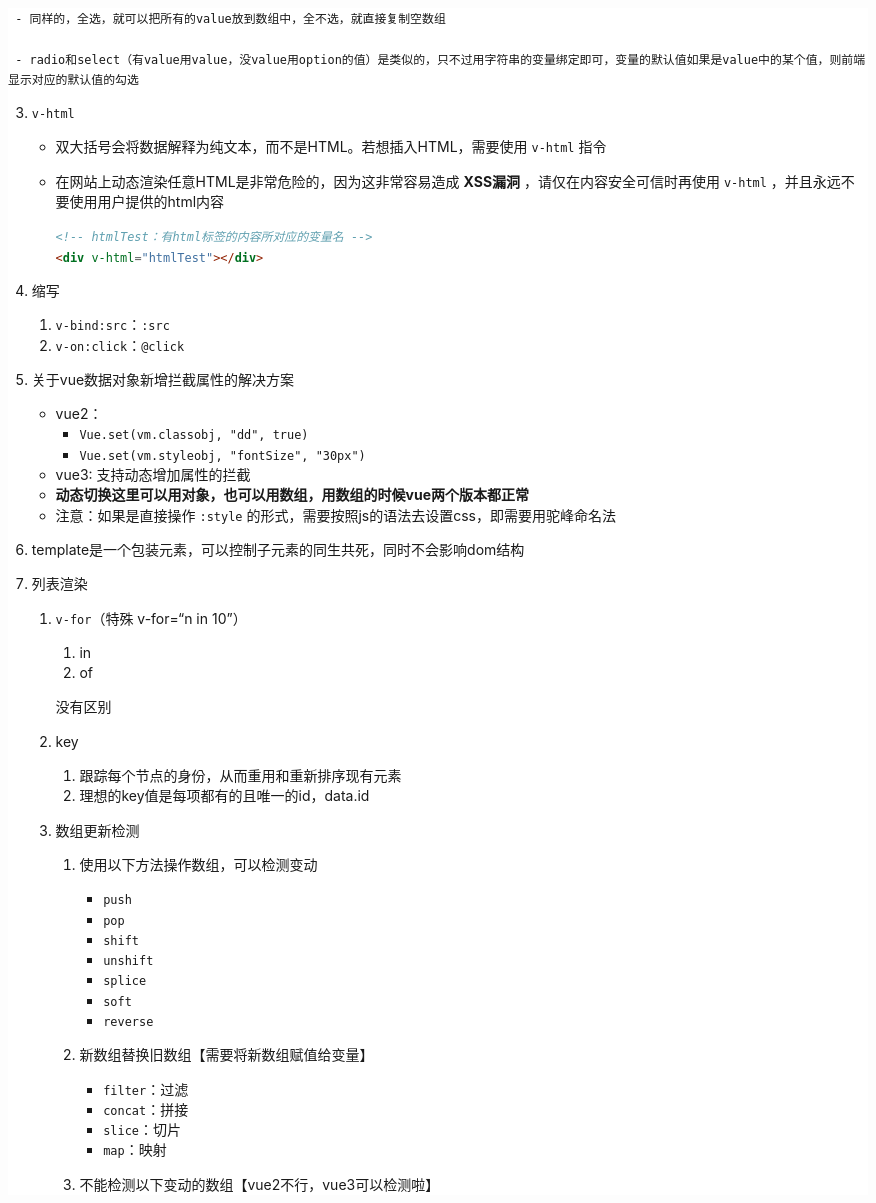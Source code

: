      - 同样的，全选，就可以把所有的value放到数组中，全不选，就直接复制空数组

     - radio和select（有value用value，没value用option的值）是类似的，只不过用字符串的变量绑定即可，变量的默认值如果是value中的某个值，则前端显示对应的默认值的勾选

3. `v-html`

   - 双大括号会将数据解释为纯文本，而不是HTML。若想插入HTML，需要使用 `v-html` 指令

   - 在网站上动态渲染任意HTML是非常危险的，因为这非常容易造成 **XSS漏洞** ，请仅在内容安全可信时再使用 `v-html` ，并且永远不要使用用户提供的html内容

     ```html
     <!-- htmlTest：有html标签的内容所对应的变量名 -->
     <div v-html="htmlTest"></div>
     ```

4. 缩写

   1. `v-bind:src`：`:src`
   2. `v-on:click`：`@click`

5. 关于vue数据对象新增拦截属性的解决方案

   - vue2：
     - `Vue.set(vm.classobj, "dd", true)`
     - `Vue.set(vm.styleobj, "fontSize", "30px")`
   - vue3: 支持动态增加属性的拦截
   - **动态切换这里可以用对象，也可以用数组，用数组的时候vue两个版本都正常**
   - 注意：如果是直接操作 `:style` 的形式，需要按照js的语法去设置css，即需要用驼峰命名法

6. template是一个包装元素，可以控制子元素的同生共死，同时不会影响dom结构

7. 列表渲染

   1. `v-for`（特殊 v-for=“n in 10”）

      1. in
      2. of

      没有区别
      
   2. key

      1. 跟踪每个节点的身份，从而重用和重新排序现有元素
      2. 理想的key值是每项都有的且唯一的id，data.id
      
   3. 数组更新检测

      1. 使用以下方法操作数组，可以检测变动

         - `push`
         - `pop`
         - `shift`
         - `unshift`
         - `splice`
         - `soft`
         - `reverse`
      2. 新数组替换旧数组【需要将新数组赋值给变量】

         - `filter`：过滤
         - `concat`：拼接
         - `slice`：切片
         - `map`：映射
      3. 不能检测以下变动的数组【vue2不行，vue3可以检测啦】
